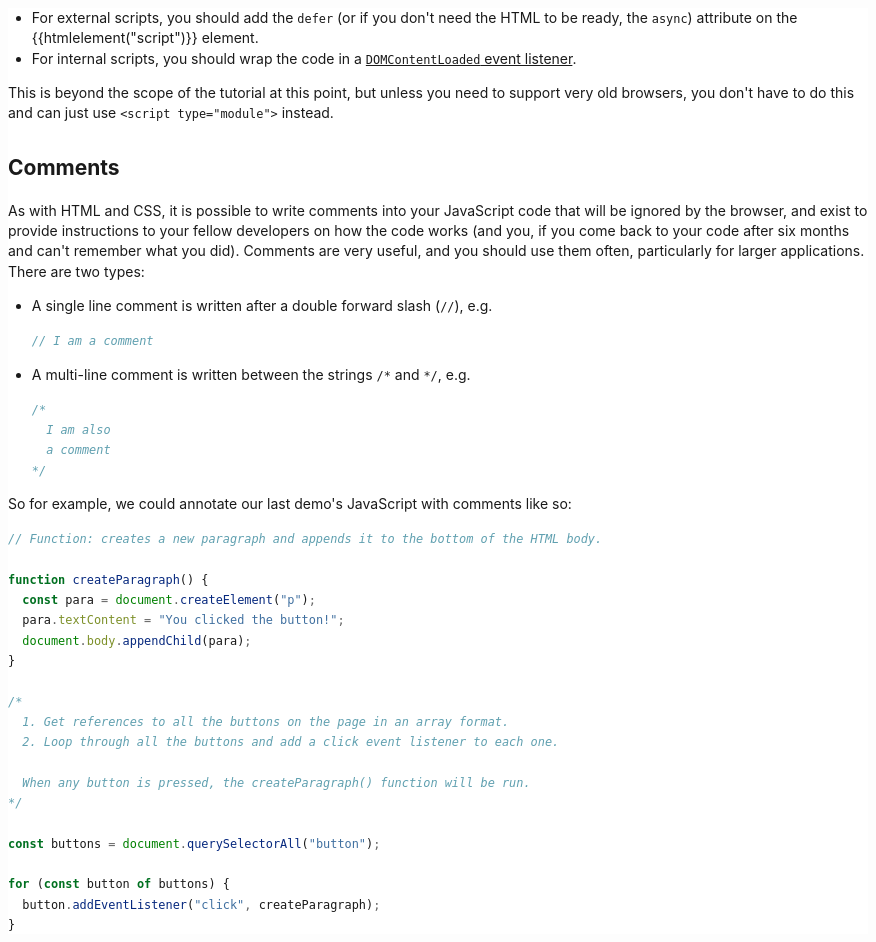   - For external scripts, you should add the `defer` (or if you don't need the HTML to be ready, the `async`) attribute on the {{htmlelement("script")}} element.
  - For internal scripts, you should wrap the code in a [`DOMContentLoaded` event listener](/en-US/docs/Web/API/Document/DOMContentLoaded_event).

  This is beyond the scope of the tutorial at this point, but unless you need to support very old browsers, you don't have to do this and can just use `<script type="module">` instead.

## Comments

As with HTML and CSS, it is possible to write comments into your JavaScript code that will be ignored by the browser, and exist to provide instructions to your fellow developers on how the code works (and you, if you come back to your code after six months and can't remember what you did).
Comments are very useful, and you should use them often, particularly for larger applications.
There are two types:

- A single line comment is written after a double forward slash (`//`), e.g.

  ```js
  // I am a comment
  ```

- A multi-line comment is written between the strings `/*` and `*/`, e.g.

  ```js
  /*
    I am also
    a comment
  */
  ```

So for example, we could annotate our last demo's JavaScript with comments like so:

```js
// Function: creates a new paragraph and appends it to the bottom of the HTML body.

function createParagraph() {
  const para = document.createElement("p");
  para.textContent = "You clicked the button!";
  document.body.appendChild(para);
}

/*
  1. Get references to all the buttons on the page in an array format.
  2. Loop through all the buttons and add a click event listener to each one.

  When any button is pressed, the createParagraph() function will be run.
*/

const buttons = document.querySelectorAll("button");

for (const button of buttons) {
  button.addEventListener("click", createParagraph);
}
```
